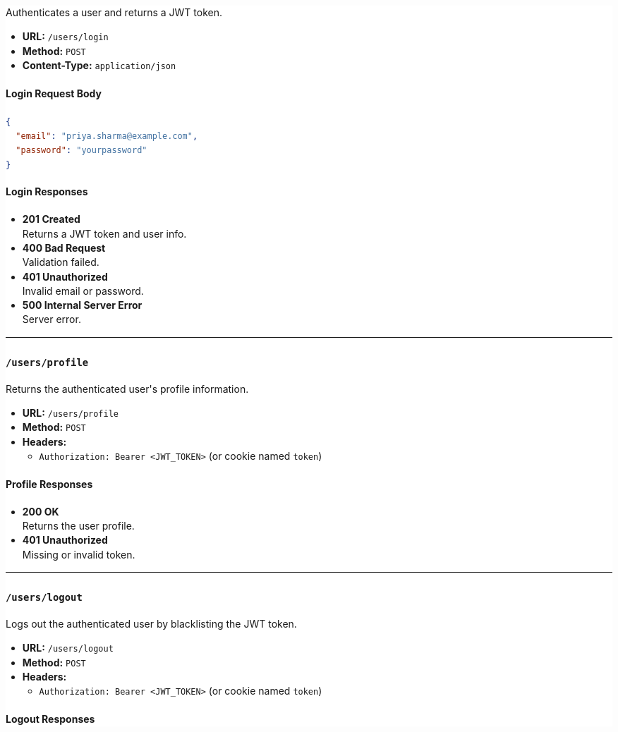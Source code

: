 Authenticates a user and returns a JWT token.

- **URL:** `/users/login`
- **Method:** `POST`
- **Content-Type:** `application/json`

#### Login Request Body

```json
{
  "email": "priya.sharma@example.com",
  "password": "yourpassword"
}
```

#### Login Responses

- **201 Created**  
  Returns a JWT token and user info.
- **400 Bad Request**  
  Validation failed.
- **401 Unauthorized**  
  Invalid email or password.
- **500 Internal Server Error**  
  Server error.

---

### `/users/profile`

Returns the authenticated user's profile information.

- **URL:** `/users/profile`
- **Method:** `POST`
- **Headers:**  
  - `Authorization: Bearer <JWT_TOKEN>` (or cookie named `token`)

#### Profile Responses

- **200 OK**  
  Returns the user profile.
- **401 Unauthorized**  
  Missing or invalid token.

---

### `/users/logout`

Logs out the authenticated user by blacklisting the JWT token.

- **URL:** `/users/logout`
- **Method:** `POST`
- **Headers:**  
  - `Authorization: Bearer <JWT_TOKEN>` (or cookie named `token`)

#### Logout Responses
